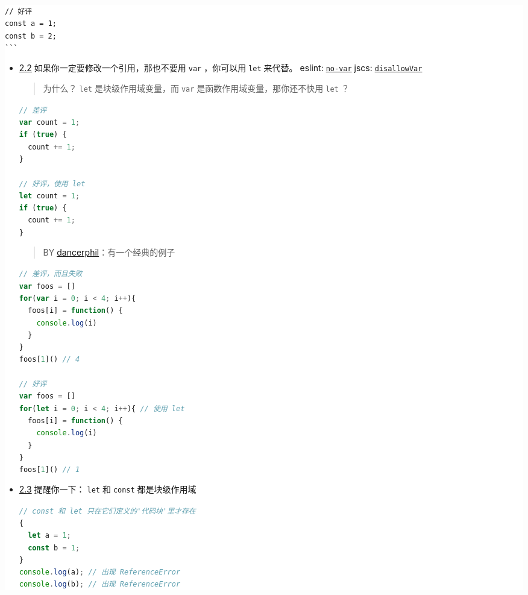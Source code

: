     // 好评
    const a = 1;
    const b = 2;
    ```

  <a name="references--disallow-var"></a><a name="2.2"></a>
  - [2.2](#references--disallow-var) 如果你一定要修改一个引用，那也不要用 `var` ，你可以用 `let` 来代替。 eslint: [`no-var`](http://eslint.org/docs/rules/no-var.html) jscs: [`disallowVar`](http://jscs.info/rule/disallowVar)

    > 为什么？ `let` 是块级作用域变量，而 `var` 是函数作用域变量，那你还不快用 `let` ？

    ```javascript
    // 差评
    var count = 1;
    if (true) {
      count += 1;
    }

    // 好评，使用 let
    let count = 1;
    if (true) {
      count += 1;
    }
    ```

    > BY [dancerphil](https://github.com/dancerphil)：有一个经典的例子

    ```javascript
    // 差评，而且失败
    var foos = []
    for(var i = 0; i < 4; i++){
      foos[i] = function() {
        console.log(i)
      }
    }
    foos[1]() // 4

    // 好评
    var foos = []
    for(let i = 0; i < 4; i++){ // 使用 let
      foos[i] = function() {
        console.log(i)
      }
    }
    foos[1]() // 1
    ```

  <a name="references--block-scope"></a><a name="2.3"></a>
  - [2.3](#references--block-scope) 提醒你一下： `let` 和 `const` 都是块级作用域

    ```javascript
    // const 和 let 只在它们定义的'代码块'里才存在
    {
      let a = 1;
      const b = 1;
    }
    console.log(a); // 出现 ReferenceError
    console.log(b); // 出现 ReferenceError
    ```

